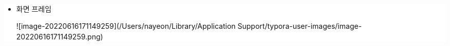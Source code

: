   

* 화면 프레임

  

  ![image-20220616171149259](/Users/nayeon/Library/Application Support/typora-user-images/image-20220616171149259.png)





